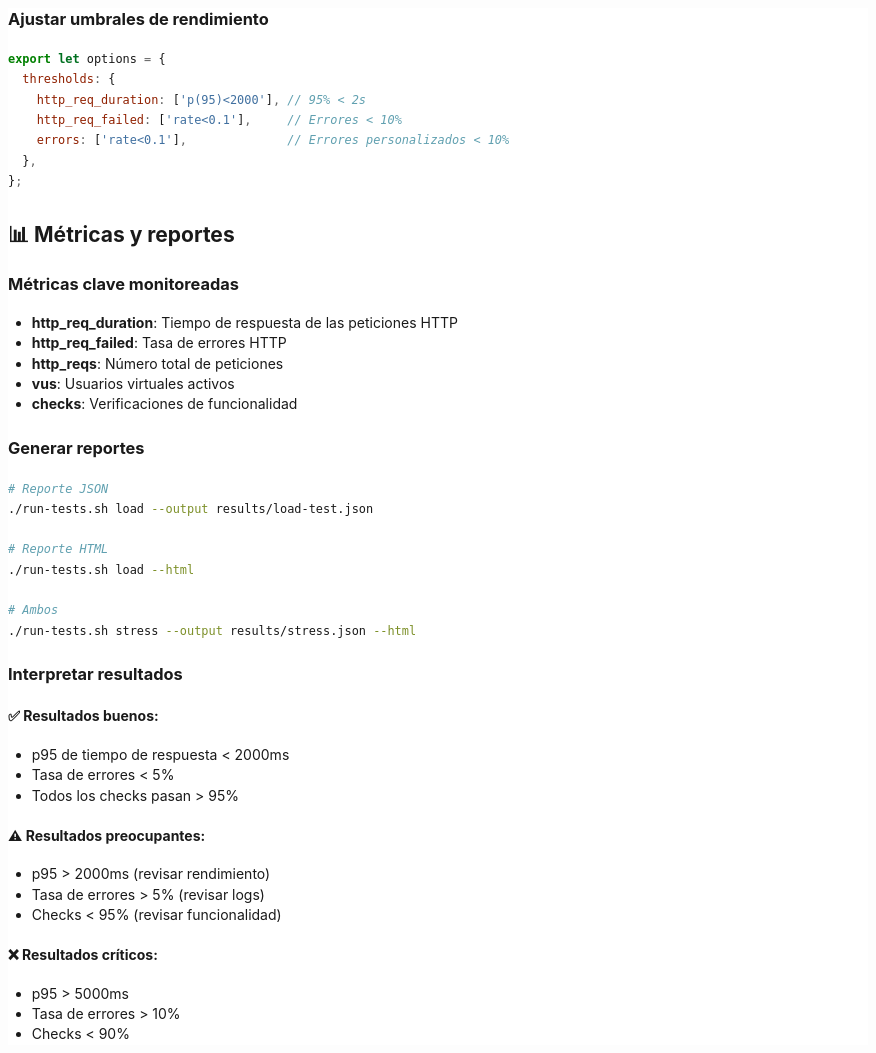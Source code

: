 ### Ajustar umbrales de rendimiento

```javascript
export let options = {
  thresholds: {
    http_req_duration: ['p(95)<2000'], // 95% < 2s
    http_req_failed: ['rate<0.1'],     // Errores < 10%
    errors: ['rate<0.1'],              // Errores personalizados < 10%
  },
};
```

## 📊 Métricas y reportes

### Métricas clave monitoreadas

- **http_req_duration**: Tiempo de respuesta de las peticiones HTTP
- **http_req_failed**: Tasa de errores HTTP
- **http_reqs**: Número total de peticiones
- **vus**: Usuarios virtuales activos
- **checks**: Verificaciones de funcionalidad

### Generar reportes

```bash
# Reporte JSON
./run-tests.sh load --output results/load-test.json

# Reporte HTML
./run-tests.sh load --html

# Ambos
./run-tests.sh stress --output results/stress.json --html
```

### Interpretar resultados

#### ✅ Resultados buenos:
- p95 de tiempo de respuesta < 2000ms
- Tasa de errores < 5%
- Todos los checks pasan > 95%

#### ⚠️ Resultados preocupantes:
- p95 > 2000ms (revisar rendimiento)
- Tasa de errores > 5% (revisar logs)
- Checks < 95% (revisar funcionalidad)

#### ❌ Resultados críticos:
- p95 > 5000ms
- Tasa de errores > 10%
- Checks < 90%
